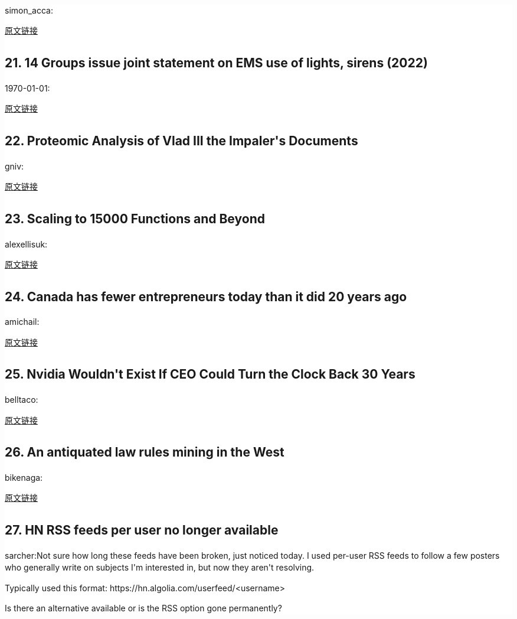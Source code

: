 simon_acca:

[原文链接](http://www.modernautomatamuseum.com/Clohe/00-CLOHE-EN.htm)

## 21. 14 Groups issue joint statement on EMS use of lights, sirens (2022)

1970-01-01:

[原文链接](https://www.ems1.com/ambulance-safety/articles/14-groups-issue-joint-statement-on-ems-use-of-lights-sirens-AAfswfKx2gaog3dy/)

## 22. Proteomic Analysis of Vlad III the Impaler's Documents

gniv:

[原文链接](https://pubs.acs.org/doi/10.1021/acs.analchem.3c01461)

## 23. Scaling to 15000 Functions and Beyond

alexellisuk:

[原文链接](https://www.openfaas.com/blog/large-scale-functions/)

## 24. Canada has fewer entrepreneurs today than it did 20 years ago

amichail:

[原文链接](https://www.cbc.ca/news/business/canada-entrepreneurs-shortage-solutions-1.7002171)

## 25. Nvidia Wouldn't Exist If CEO Could Turn the Clock Back 30 Years

belltaco:

[原文链接](https://www.tomshardware.com/news/nvidia-wouldnt-exist-if-ceo-could-turn-the-clock-back-30-years)

## 26. An antiquated law rules mining in the West

bikenaga:

[原文链接](https://www.hcn.org/issues/55.8/infographic-mining-an-antiquated-law-rules-mining-in-the-west)

## 27. HN RSS feeds per user no longer available

sarcher:Not sure how long these feeds have been broken, just noticed today. I used per-user RSS feeds to follow a few posters who generally write on subjects I&#x27;m interested in, but now they aren&#x27;t resolving.<p>Typically used this format:
https:&#x2F;&#x2F;hn.algolia.com&#x2F;userfeed&#x2F;&lt;username&gt;<p>Is there an alternative available or is the RSS option gone permanently?
